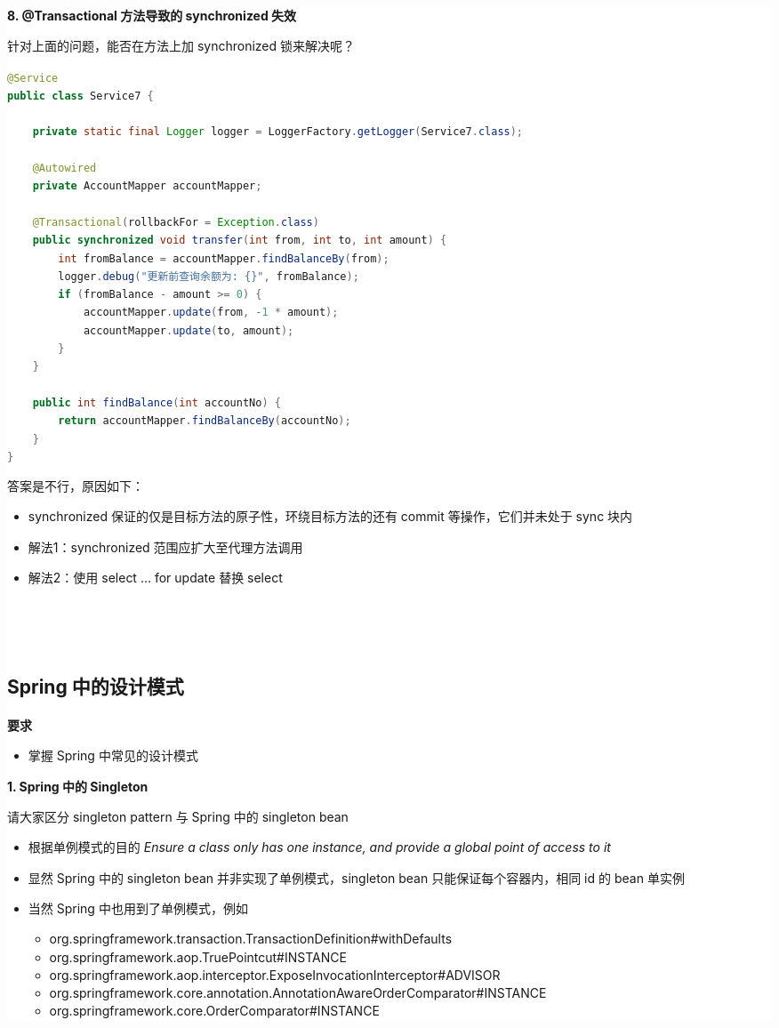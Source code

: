 **8. @Transactional 方法导致的 synchronized 失效**

针对上面的问题，能否在方法上加 synchronized 锁来解决呢？

```java
@Service
public class Service7 {

    private static final Logger logger = LoggerFactory.getLogger(Service7.class);

    @Autowired
    private AccountMapper accountMapper;

    @Transactional(rollbackFor = Exception.class)
    public synchronized void transfer(int from, int to, int amount) {
        int fromBalance = accountMapper.findBalanceBy(from);
        logger.debug("更新前查询余额为: {}", fromBalance);
        if (fromBalance - amount >= 0) {
            accountMapper.update(from, -1 * amount);
            accountMapper.update(to, amount);
        }
    }

    public int findBalance(int accountNo) {
        return accountMapper.findBalanceBy(accountNo);
    }
}
```

答案是不行，原因如下：

* synchronized 保证的仅是目标方法的原子性，环绕目标方法的还有 commit 等操作，它们并未处于 sync 块内

* 解法1：synchronized 范围应扩大至代理方法调用
* 解法2：使用 select … for update 替换 select

‍

‍

## Spring 中的设计模式

**要求**

* 掌握 Spring 中常见的设计模式

**1. Spring 中的 Singleton**

请大家区分 singleton pattern 与 Spring 中的 singleton bean

* 根据单例模式的目的 *Ensure a class only has one instance, and provide a global point of access to it*
* 显然 Spring 中的 singleton bean 并非实现了单例模式，singleton bean 只能保证每个容器内，相同 id 的 bean 单实例
* 当然 Spring 中也用到了单例模式，例如

  * org.springframework.transaction.TransactionDefinition#withDefaults
  * org.springframework.aop.TruePointcut#INSTANCE
  * org.springframework.aop.interceptor.ExposeInvocationInterceptor#ADVISOR
  * org.springframework.core.annotation.AnnotationAwareOrderComparator#INSTANCE
  * org.springframework.core.OrderComparator#INSTANCE
